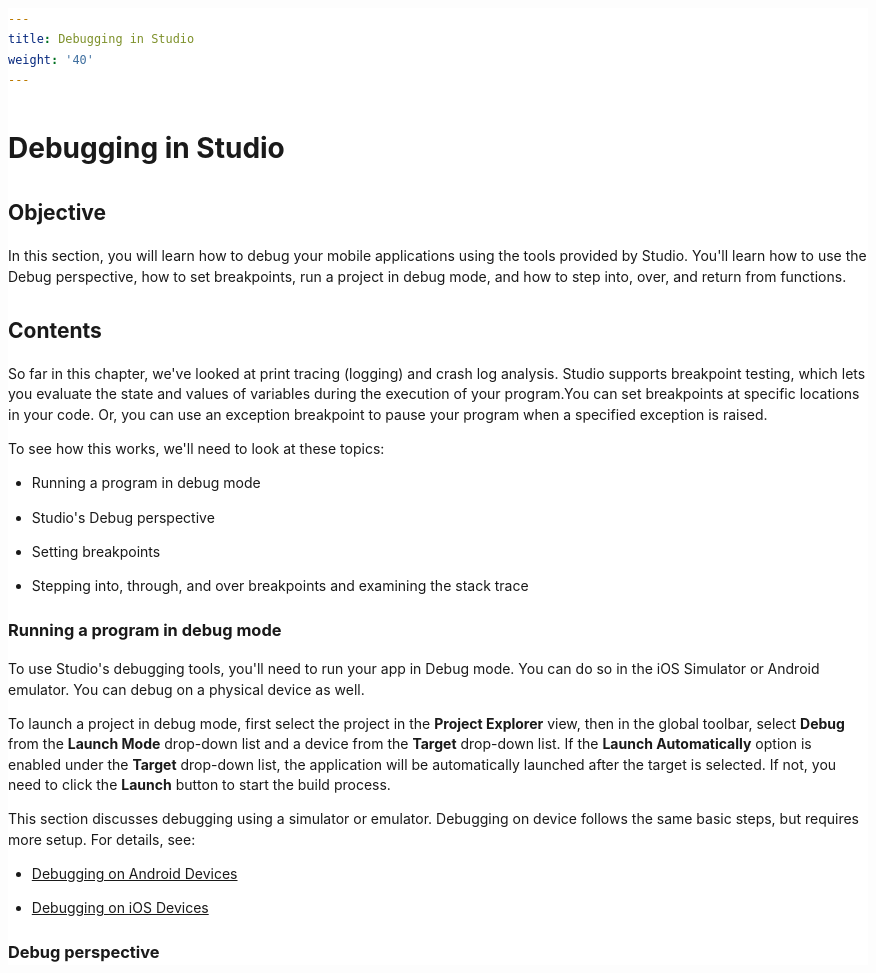 ```yaml
---
title: Debugging in Studio
weight: '40'
---
```


# Debugging in Studio

## Objective

In this section, you will learn how to debug your mobile applications using the tools provided by Studio. You'll learn how to use the Debug perspective, how to set breakpoints, run a project in debug mode, and how to step into, over, and return from functions.

## Contents

So far in this chapter, we've looked at print tracing (logging) and crash log analysis. Studio supports breakpoint testing, which lets you evaluate the state and values of variables during the execution of your program.You can set breakpoints at specific locations in your code. Or, you can use an exception breakpoint to pause your program when a specified exception is raised.

To see how this works, we'll need to look at these topics:

* Running a program in debug mode

* Studio's Debug perspective

* Setting breakpoints

* Stepping into, through, and over breakpoints and examining the stack trace

### Running a program in debug mode

To use Studio's debugging tools, you'll need to run your app in Debug mode. You can do so in the iOS Simulator or Android emulator. You can debug on a physical device as well.

To launch a project in debug mode, first select the project in the **Project Explorer** view, then in the global toolbar, select **Debug** from the **Launch Mode** drop-down list and a device from the **Target** drop-down list. If the **Launch Automatically** option is enabled under the **Target** drop-down list, the application will be automatically launched after the target is selected. If not, you need to click the **Launch** button to start the build process.

This section discusses debugging using a simulator or emulator. Debugging on device follows the same basic steps, but requires more setup. For details, see:

* [Debugging on Android Devices](/guide/Axway_Appcelerator_Studio/Axway_Appcelerator_Studio_Guide/Titanium_Development/Debugging_Titanium_Applications/Debugging_on_Android_Devices/)

* [Debugging on iOS Devices](/guide/Axway_Appcelerator_Studio/Axway_Appcelerator_Studio_Guide/Titanium_Development/Debugging_Titanium_Applications/Debugging_on_iOS_Devices/)

### Debug perspective
